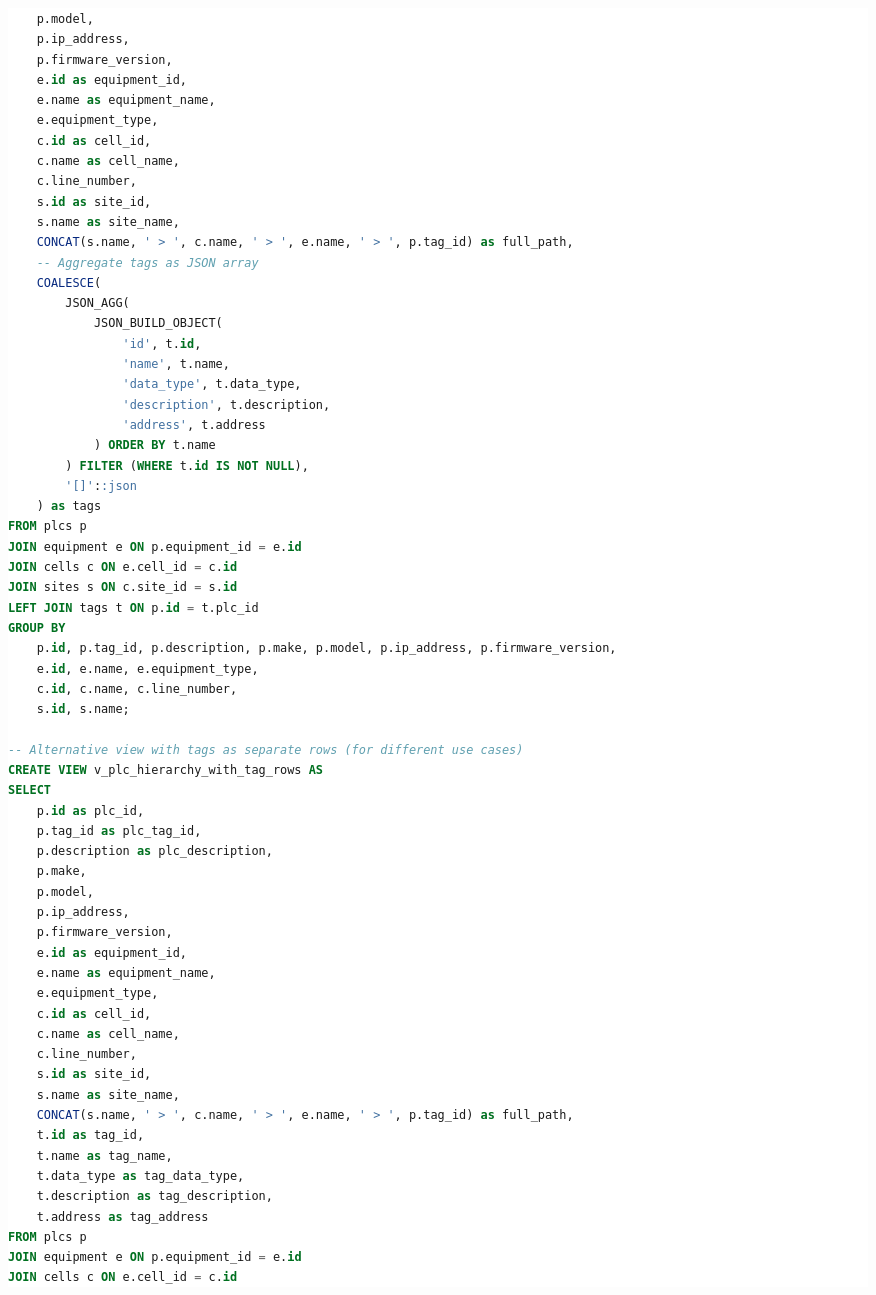 ```sql
    p.model,
    p.ip_address,
    p.firmware_version,
    e.id as equipment_id,
    e.name as equipment_name,
    e.equipment_type,
    c.id as cell_id,
    c.name as cell_name,
    c.line_number,
    s.id as site_id,
    s.name as site_name,
    CONCAT(s.name, ' > ', c.name, ' > ', e.name, ' > ', p.tag_id) as full_path,
    -- Aggregate tags as JSON array
    COALESCE(
        JSON_AGG(
            JSON_BUILD_OBJECT(
                'id', t.id,
                'name', t.name,
                'data_type', t.data_type,
                'description', t.description,
                'address', t.address
            ) ORDER BY t.name
        ) FILTER (WHERE t.id IS NOT NULL), 
        '[]'::json
    ) as tags
FROM plcs p
JOIN equipment e ON p.equipment_id = e.id
JOIN cells c ON e.cell_id = c.id
JOIN sites s ON c.site_id = s.id
LEFT JOIN tags t ON p.id = t.plc_id
GROUP BY 
    p.id, p.tag_id, p.description, p.make, p.model, p.ip_address, p.firmware_version,
    e.id, e.name, e.equipment_type,
    c.id, c.name, c.line_number,
    s.id, s.name;

-- Alternative view with tags as separate rows (for different use cases)
CREATE VIEW v_plc_hierarchy_with_tag_rows AS
SELECT 
    p.id as plc_id,
    p.tag_id as plc_tag_id,
    p.description as plc_description,
    p.make,
    p.model,
    p.ip_address,
    p.firmware_version,
    e.id as equipment_id,
    e.name as equipment_name,
    e.equipment_type,
    c.id as cell_id,
    c.name as cell_name,
    c.line_number,
    s.id as site_id,
    s.name as site_name,
    CONCAT(s.name, ' > ', c.name, ' > ', e.name, ' > ', p.tag_id) as full_path,
    t.id as tag_id,
    t.name as tag_name,
    t.data_type as tag_data_type,
    t.description as tag_description,
    t.address as tag_address
FROM plcs p
JOIN equipment e ON p.equipment_id = e.id
JOIN cells c ON e.cell_id = c.id
```